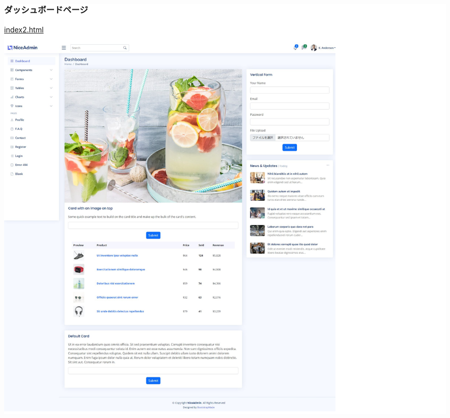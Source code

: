 ### ダッシュボードページ

[index2.html](public/NiceAdmin/index2.html)

<img src="docs/2024-02-26_150319.jpg" width="75%">
